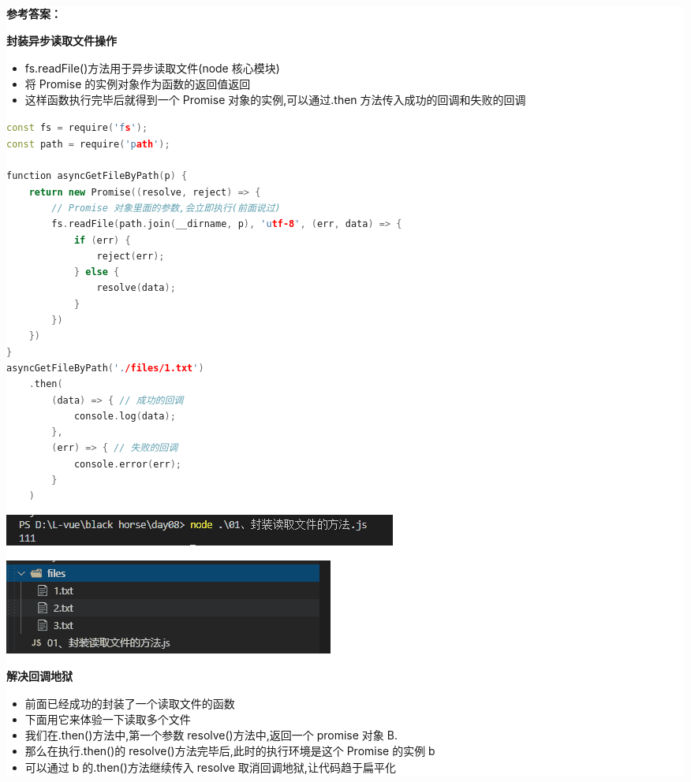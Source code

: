 **参考答案：**

**封装异步读取文件操作**

*   fs.readFile()方法用于异步读取文件(node 核心模块)
*   将 Promise 的实例对象作为函数的返回值返回
*   这样函数执行完毕后就得到一个 Promise 对象的实例,可以通过.then 方法传入成功的回调和失败的回调

```cpp
const fs = require('fs');
const path = require('path');

function asyncGetFileByPath(p) {
    return new Promise((resolve, reject) => {
        // Promise 对象里面的参数,会立即执行(前面说过)
        fs.readFile(path.join(__dirname, p), 'utf-8', (err, data) => {
            if (err) {
                reject(err);
            } else {
                resolve(data);
            }
        })
    })
}
asyncGetFileByPath('./files/1.txt')
    .then(
        (data) => { // 成功的回调
            console.log(data);
        },
        (err) => { // 失败的回调
            console.error(err);
        }
    )

```

![](img/3efe93ea081086eff29e85028d77f27c.png)

![](img/e4aa0db078f205657c68952eca4fbd56.png)

**解决回调地狱**

*   前面已经成功的封装了一个读取文件的函数
*   下面用它来体验一下读取多个文件
*   我们在.then()方法中,第一个参数 resolve()方法中,返回一个 promise 对象 B.
*   那么在执行.then()的 resolve()方法完毕后,此时的执行环境是这个 Promise 的实例 b
*   可以通过 b 的.then()方法继续传入 resolve 取消回调地狱,让代码趋于扁平化
